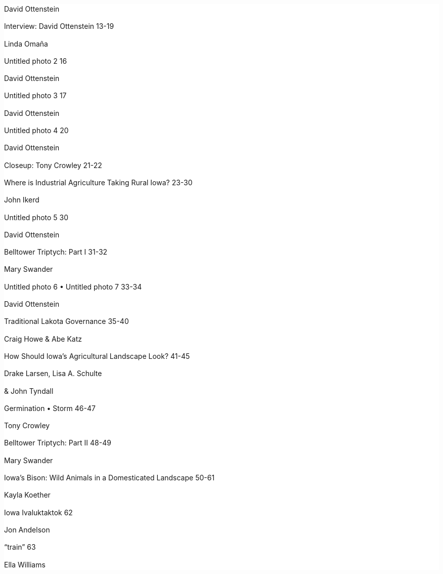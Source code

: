 David Ottenstein

Interview: David Ottenstein 13-19

Linda Omaña

Untitled photo 2 16

David Ottenstein

Untitled photo 3 17

David Ottenstein

Untitled photo 4 20

David Ottenstein

Closeup: Tony Crowley 21-22

Where is Industrial Agriculture Taking Rural Iowa? 23-30

John Ikerd

Untitled photo 5 30

David Ottenstein

Belltower Triptych: Part I 31-32

Mary Swander

Untitled photo 6 • Untitled photo 7 33-34

David Ottenstein

Traditional Lakota Governance 35-40

Craig Howe & Abe Katz

How Should Iowa’s Agricultural Landscape Look? 41-45

Drake Larsen, Lisa A. Schulte 

& John Tyndall

Germination • Storm 46-47

Tony Crowley

Belltower Triptych: Part II 48-49

Mary Swander

Iowa’s Bison: Wild Animals in a Domesticated Landscape 50-61

Kayla Koether

Iowa Ivaluktaktok 62

Jon Andelson

“train” 63

Ella Williams
